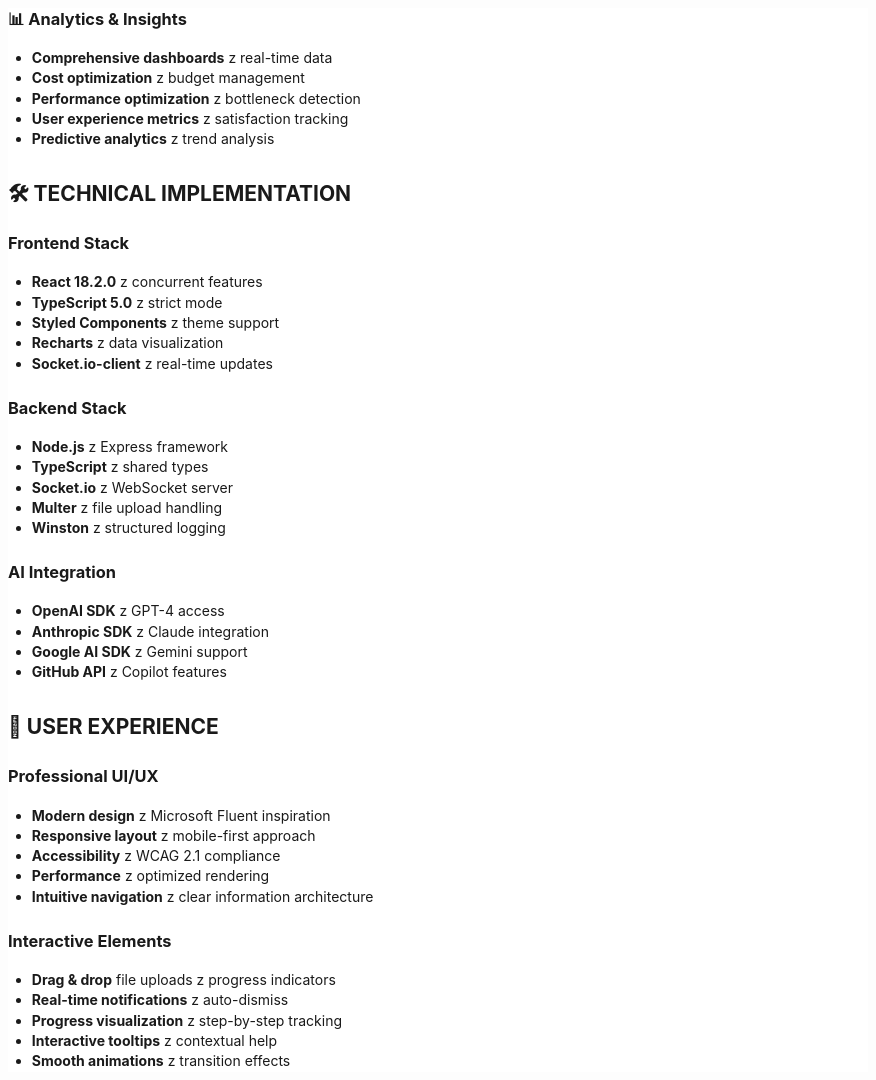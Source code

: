 ### 📊 **Analytics & Insights**

- **Comprehensive dashboards** z real-time data
- **Cost optimization** z budget management
- **Performance optimization** z bottleneck detection
- **User experience metrics** z satisfaction tracking
- **Predictive analytics** z trend analysis

## 🛠️ TECHNICAL IMPLEMENTATION

### **Frontend Stack**

- **React 18.2.0** z concurrent features
- **TypeScript 5.0** z strict mode
- **Styled Components** z theme support
- **Recharts** z data visualization
- **Socket.io-client** z real-time updates

### **Backend Stack**

- **Node.js** z Express framework
- **TypeScript** z shared types
- **Socket.io** z WebSocket server
- **Multer** z file upload handling
- **Winston** z structured logging

### **AI Integration**

- **OpenAI SDK** z GPT-4 access
- **Anthropic SDK** z Claude integration
- **Google AI SDK** z Gemini support
- **GitHub API** z Copilot features

## 🎨 USER EXPERIENCE

### **Professional UI/UX**

- **Modern design** z Microsoft Fluent inspiration
- **Responsive layout** z mobile-first approach
- **Accessibility** z WCAG 2.1 compliance
- **Performance** z optimized rendering
- **Intuitive navigation** z clear information architecture

### **Interactive Elements**

- **Drag & drop** file uploads z progress indicators
- **Real-time notifications** z auto-dismiss
- **Progress visualization** z step-by-step tracking
- **Interactive tooltips** z contextual help
- **Smooth animations** z transition effects
